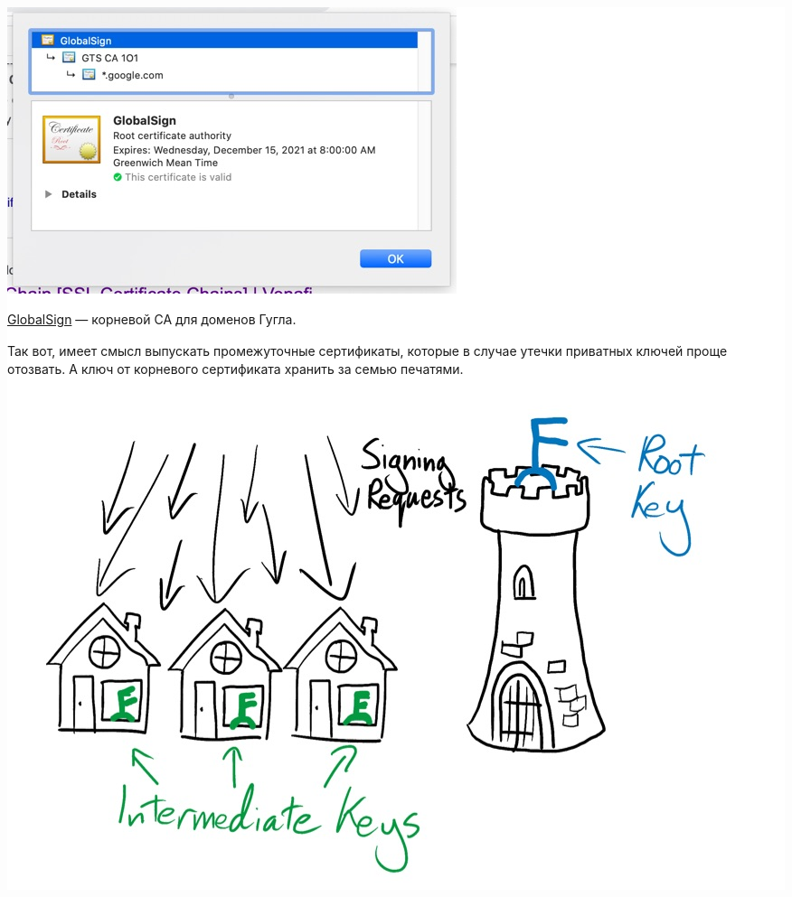 ![](./img/how-does-https-work--root.jpg)

[GlobalSign](https://en.wikipedia.org/wiki/GlobalSign) — корневой CA для доменов Гугла.

Так вот, имеет смысл выпускать промежуточные сертификаты, которые в случае утечки приватных ключей проще отозвать. А ключ от корневого сертификата хранить за семью печатями.

![](./img/how-does-https-work--intermediate-keys.jpg)
